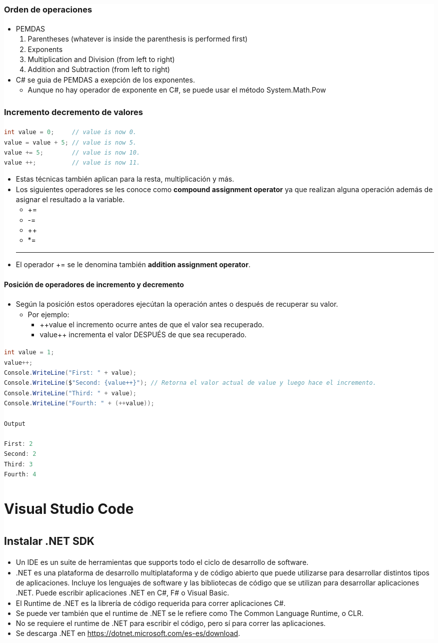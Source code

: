 ### Orden de operaciones
- PEMDAS
    1. Parentheses (whatever is inside the parenthesis is performed first)
    2. Exponents
    3. Multiplication and Division (from left to right)
    4. Addition and Subtraction (from left to right)
- C# se guia de PEMDAS a exepción de los exponentes.
    - Aunque no hay operador de exponente en C#, se puede usar el método System.Math.Pow

### Incremento decremento de valores
``` C#
int value = 0;     // value is now 0.
value = value + 5; // value is now 5.
value += 5;        // value is now 10.
value ++;          // value is now 11.
```

- Estas técnicas también aplican para la resta, multiplicación y más.
- Los siguientes operadores se les conoce como **compound assignment operator** ya que realizan alguna operación además de asignar el resultado a la variable.
    - +=
    - -=
    - ++
    - *=
    - --
- El operador += se le denomina también **addition assignment operator**.

#### Posición de operadores de incremento y decremento
- Según la posición estos operadores ejecútan la operación antes o después de recuperar su valor.
    - Por ejemplo:
        - ++value el incremento ocurre antes de que el valor sea recuperado.
        - value++ incrementa el valor DESPUÉS de que sea recuperado.

``` C#
int value = 1;
value++;
Console.WriteLine("First: " + value);
Console.WriteLine($"Second: {value++}"); // Retorna el valor actual de value y luego hace el incremento.
Console.WriteLine("Third: " + value);
Console.WriteLine("Fourth: " + (++value));

Output

First: 2
Second: 2
Third: 3
Fourth: 4
```

# Visual Studio Code
## Instalar .NET SDK
- Un IDE es un suite de herramientas que supports todo el ciclo de desarrollo de software.
- .NET es una plataforma de desarrollo multiplataforma y de código abierto que puede utilizarse para desarrollar distintos tipos de aplicaciones. Incluye los lenguajes de software y las bibliotecas de código que se utilizan para desarrollar aplicaciones .NET. Puede escribir aplicaciones .NET en C#, F# o Visual Basic.
- El Runtime de .NET es la librería de código requerida para correr aplicaciones C#.
- Se puede ver también que el runtime de .NET se le refiere como The Common Language Runtime, o CLR.
- No se requiere el runtime de .NET para escribir el código, pero sí para correr las aplicaciones.
- Se descarga .NET en https://dotnet.microsoft.com/es-es/download.